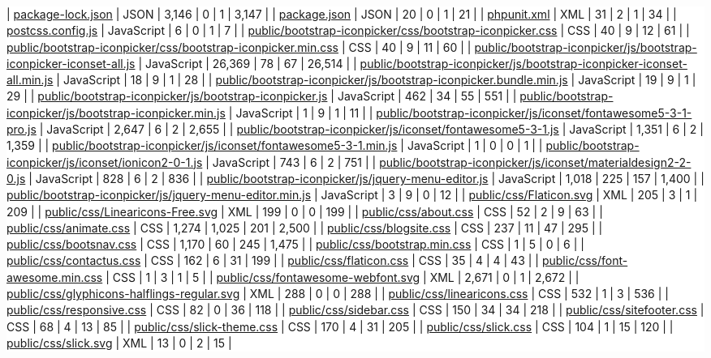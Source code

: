 | [package-lock.json](/package-lock.json) | JSON | 3,146 | 0 | 1 | 3,147 |
| [package.json](/package.json) | JSON | 20 | 0 | 1 | 21 |
| [phpunit.xml](/phpunit.xml) | XML | 31 | 2 | 1 | 34 |
| [postcss.config.js](/postcss.config.js) | JavaScript | 6 | 0 | 1 | 7 |
| [public/bootstrap-iconpicker/css/bootstrap-iconpicker.css](/public/bootstrap-iconpicker/css/bootstrap-iconpicker.css) | CSS | 40 | 9 | 12 | 61 |
| [public/bootstrap-iconpicker/css/bootstrap-iconpicker.min.css](/public/bootstrap-iconpicker/css/bootstrap-iconpicker.min.css) | CSS | 40 | 9 | 11 | 60 |
| [public/bootstrap-iconpicker/js/bootstrap-iconpicker-iconset-all.js](/public/bootstrap-iconpicker/js/bootstrap-iconpicker-iconset-all.js) | JavaScript | 26,369 | 78 | 67 | 26,514 |
| [public/bootstrap-iconpicker/js/bootstrap-iconpicker-iconset-all.min.js](/public/bootstrap-iconpicker/js/bootstrap-iconpicker-iconset-all.min.js) | JavaScript | 18 | 9 | 1 | 28 |
| [public/bootstrap-iconpicker/js/bootstrap-iconpicker.bundle.min.js](/public/bootstrap-iconpicker/js/bootstrap-iconpicker.bundle.min.js) | JavaScript | 19 | 9 | 1 | 29 |
| [public/bootstrap-iconpicker/js/bootstrap-iconpicker.js](/public/bootstrap-iconpicker/js/bootstrap-iconpicker.js) | JavaScript | 462 | 34 | 55 | 551 |
| [public/bootstrap-iconpicker/js/bootstrap-iconpicker.min.js](/public/bootstrap-iconpicker/js/bootstrap-iconpicker.min.js) | JavaScript | 1 | 9 | 1 | 11 |
| [public/bootstrap-iconpicker/js/iconset/fontawesome5-3-1-pro.js](/public/bootstrap-iconpicker/js/iconset/fontawesome5-3-1-pro.js) | JavaScript | 2,647 | 6 | 2 | 2,655 |
| [public/bootstrap-iconpicker/js/iconset/fontawesome5-3-1.js](/public/bootstrap-iconpicker/js/iconset/fontawesome5-3-1.js) | JavaScript | 1,351 | 6 | 2 | 1,359 |
| [public/bootstrap-iconpicker/js/iconset/fontawesome5-3-1.min.js](/public/bootstrap-iconpicker/js/iconset/fontawesome5-3-1.min.js) | JavaScript | 1 | 0 | 0 | 1 |
| [public/bootstrap-iconpicker/js/iconset/ionicon2-0-1.js](/public/bootstrap-iconpicker/js/iconset/ionicon2-0-1.js) | JavaScript | 743 | 6 | 2 | 751 |
| [public/bootstrap-iconpicker/js/iconset/materialdesign2-2-0.js](/public/bootstrap-iconpicker/js/iconset/materialdesign2-2-0.js) | JavaScript | 828 | 6 | 2 | 836 |
| [public/bootstrap-iconpicker/js/jquery-menu-editor.js](/public/bootstrap-iconpicker/js/jquery-menu-editor.js) | JavaScript | 1,018 | 225 | 157 | 1,400 |
| [public/bootstrap-iconpicker/js/jquery-menu-editor.min.js](/public/bootstrap-iconpicker/js/jquery-menu-editor.min.js) | JavaScript | 3 | 9 | 0 | 12 |
| [public/css/Flaticon.svg](/public/css/Flaticon.svg) | XML | 205 | 3 | 1 | 209 |
| [public/css/Linearicons-Free.svg](/public/css/Linearicons-Free.svg) | XML | 199 | 0 | 0 | 199 |
| [public/css/about.css](/public/css/about.css) | CSS | 52 | 2 | 9 | 63 |
| [public/css/animate.css](/public/css/animate.css) | CSS | 1,274 | 1,025 | 201 | 2,500 |
| [public/css/blogsite.css](/public/css/blogsite.css) | CSS | 237 | 11 | 47 | 295 |
| [public/css/bootsnav.css](/public/css/bootsnav.css) | CSS | 1,170 | 60 | 245 | 1,475 |
| [public/css/bootstrap.min.css](/public/css/bootstrap.min.css) | CSS | 1 | 5 | 0 | 6 |
| [public/css/contactus.css](/public/css/contactus.css) | CSS | 162 | 6 | 31 | 199 |
| [public/css/flaticon.css](/public/css/flaticon.css) | CSS | 35 | 4 | 4 | 43 |
| [public/css/font-awesome.min.css](/public/css/font-awesome.min.css) | CSS | 1 | 3 | 1 | 5 |
| [public/css/fontawesome-webfont.svg](/public/css/fontawesome-webfont.svg) | XML | 2,671 | 0 | 1 | 2,672 |
| [public/css/glyphicons-halflings-regular.svg](/public/css/glyphicons-halflings-regular.svg) | XML | 288 | 0 | 0 | 288 |
| [public/css/linearicons.css](/public/css/linearicons.css) | CSS | 532 | 1 | 3 | 536 |
| [public/css/responsive.css](/public/css/responsive.css) | CSS | 82 | 0 | 36 | 118 |
| [public/css/sidebar.css](/public/css/sidebar.css) | CSS | 150 | 34 | 34 | 218 |
| [public/css/sitefooter.css](/public/css/sitefooter.css) | CSS | 68 | 4 | 13 | 85 |
| [public/css/slick-theme.css](/public/css/slick-theme.css) | CSS | 170 | 4 | 31 | 205 |
| [public/css/slick.css](/public/css/slick.css) | CSS | 104 | 1 | 15 | 120 |
| [public/css/slick.svg](/public/css/slick.svg) | XML | 13 | 0 | 2 | 15 |